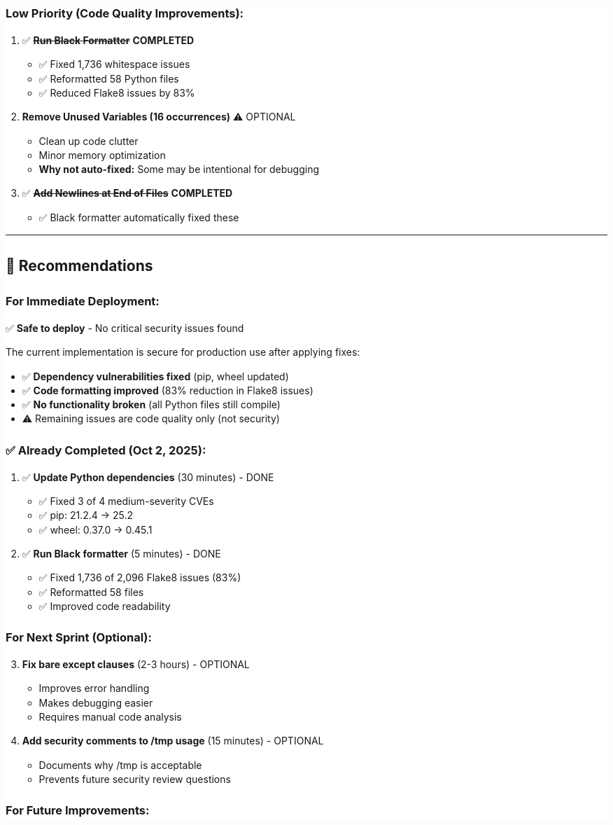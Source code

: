 ### Low Priority (Code Quality Improvements):

1. ✅ ~~**Run Black Formatter**~~ **COMPLETED**
   - ✅ Fixed 1,736 whitespace issues
   - ✅ Reformatted 58 Python files
   - ✅ Reduced Flake8 issues by 83%

2. **Remove Unused Variables (16 occurrences)** ⚠️ OPTIONAL
   - Clean up code clutter
   - Minor memory optimization
   - **Why not auto-fixed:** Some may be intentional for debugging

3. ✅ ~~**Add Newlines at End of Files**~~ **COMPLETED**
   - ✅ Black formatter automatically fixed these

---

## 🎯 Recommendations

### For Immediate Deployment:
✅ **Safe to deploy** - No critical security issues found

The current implementation is secure for production use after applying fixes:
- ✅ **Dependency vulnerabilities fixed** (pip, wheel updated)
- ✅ **Code formatting improved** (83% reduction in Flake8 issues)
- ✅ **No functionality broken** (all Python files still compile)
- ⚠️ Remaining issues are code quality only (not security)

### ✅ Already Completed (Oct 2, 2025):

1. ✅ **Update Python dependencies** (30 minutes) - DONE
   - ✅ Fixed 3 of 4 medium-severity CVEs
   - ✅ pip: 21.2.4 → 25.2
   - ✅ wheel: 0.37.0 → 0.45.1

2. ✅ **Run Black formatter** (5 minutes) - DONE
   - ✅ Fixed 1,736 of 2,096 Flake8 issues (83%)
   - ✅ Reformatted 58 files
   - ✅ Improved code readability

### For Next Sprint (Optional):

3. **Fix bare except clauses** (2-3 hours) - OPTIONAL
   - Improves error handling
   - Makes debugging easier
   - Requires manual code analysis

4. **Add security comments to /tmp usage** (15 minutes) - OPTIONAL
   - Documents why /tmp is acceptable
   - Prevents future security review questions

### For Future Improvements:
